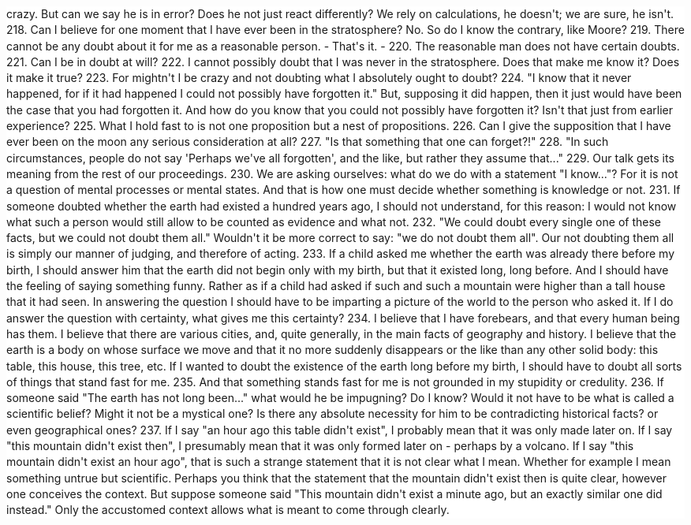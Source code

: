 crazy. But can we say he is in error? Does he not just react differently? We rely on calculations, he
doesn't; we are sure, he isn't.
218. Can I believe for one moment that I have ever been in the stratosphere? No. So do I know the
contrary, like Moore?
219. There cannot be any doubt about it for me as a reasonable person. - That's it. -
220. The reasonable man does not have certain doubts.
221. Can I be in doubt at will?
222. I cannot possibly doubt that I was never in the stratosphere. Does that make me know it? Does
it make it true?
223. For mightn't I be crazy and not doubting what I absolutely ought to doubt?
224. "I know that it never happened, for if it had happened I could not possibly have forgotten it."
But, supposing it did happen, then it just would have been the case that you had forgotten it. And
how do you know that you could not possibly have forgotten it? Isn't that just from earlier
experience?
225. What I hold fast to is not one proposition but a nest of propositions.
226. Can I give the supposition that I have ever been on the moon any serious consideration at all?
227. "Is that something that one can forget?!"
228. "In such circumstances, people do not say 'Perhaps we've all forgotten', and the like, but rather
they assume that..."
229. Our talk gets its meaning from the rest of our proceedings.
230. We are asking ourselves: what do we do with a statement "I know..."? For it is not a question of
mental processes or mental states.
And that is how one must decide whether something is knowledge or not.
231. If someone doubted whether the earth had existed a hundred years ago, I should not
understand, for this reason: I would not know what such a person would still allow to be counted as
evidence and what not.
232. "We could doubt every single one of these facts, but we could not doubt them all."
Wouldn't it be more correct to say: "we do not doubt them all".
Our not doubting them all is simply our manner of judging, and therefore of acting.
233. If a child asked me whether the earth was already there before my birth, I should answer him
that the earth did not begin only with my birth, but that it existed long, long before. And I should
have the feeling of saying something funny. Rather as if a child had asked if such and such a
mountain were higher than a tall house that it had seen. In answering the question I should have to
be imparting a picture of the world to the person who asked it.
If I do answer the question with certainty, what gives me this certainty?
234. I believe that I have forebears, and that every human being has them. I believe that there are
various cities, and, quite generally, in the main facts of geography and history. I believe that the
earth is a body on whose surface we move and that it no more suddenly disappears or the like than
any other solid body: this table, this house, this tree, etc. If I wanted to doubt the existence of the
earth long before my birth, I should have to doubt all sorts of things that stand fast for me.
235. And that something stands fast for me is not grounded in my stupidity or credulity.
236. If someone said "The earth has not long been..." what would he be impugning? Do I know?
Would it not have to be what is called a scientific belief? Might it not be a mystical one? Is there
any absolute necessity for him to be contradicting historical facts? or even geographical ones?
237. If I say "an hour ago this table didn't exist", I probably mean that it was only made later on.
If I say "this mountain didn't exist then", I presumably mean that it was only formed later on -
perhaps by a volcano.
If I say "this mountain didn't exist an hour ago", that is such a strange statement that it is not clear
what I mean. Whether for example I mean something untrue but scientific. Perhaps you think that
the statement that the mountain didn't exist then is quite clear, however one conceives the context.
But suppose someone said "This mountain didn't exist a minute ago, but an exactly similar one did
instead." Only the accustomed context allows what is meant to come through clearly.
